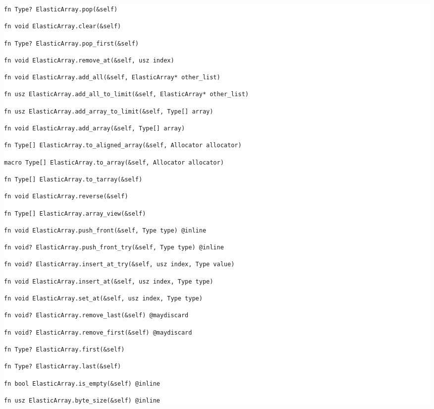 ```c3
fn Type? ElasticArray.pop(&self)
```
```c3
fn void ElasticArray.clear(&self)
```
```c3
fn Type? ElasticArray.pop_first(&self)
```
```c3
fn void ElasticArray.remove_at(&self, usz index)
```
```c3
fn void ElasticArray.add_all(&self, ElasticArray* other_list)
```
```c3
fn usz ElasticArray.add_all_to_limit(&self, ElasticArray* other_list)
```
```c3
fn usz ElasticArray.add_array_to_limit(&self, Type[] array)
```
```c3
fn void ElasticArray.add_array(&self, Type[] array)
```
```c3
fn Type[] ElasticArray.to_aligned_array(&self, Allocator allocator)
```
```c3
macro Type[] ElasticArray.to_array(&self, Allocator allocator)
```
```c3
fn Type[] ElasticArray.to_tarray(&self)
```
```c3
fn void ElasticArray.reverse(&self)
```
```c3
fn Type[] ElasticArray.array_view(&self)
```
```c3
fn void ElasticArray.push_front(&self, Type type) @inline
```
```c3
fn void? ElasticArray.push_front_try(&self, Type type) @inline
```
```c3
fn void? ElasticArray.insert_at_try(&self, usz index, Type value)
```
```c3
fn void ElasticArray.insert_at(&self, usz index, Type type)
```
```c3
fn void ElasticArray.set_at(&self, usz index, Type type)
```
```c3
fn void? ElasticArray.remove_last(&self) @maydiscard
```
```c3
fn void? ElasticArray.remove_first(&self) @maydiscard
```
```c3
fn Type? ElasticArray.first(&self)
```
```c3
fn Type? ElasticArray.last(&self)
```
```c3
fn bool ElasticArray.is_empty(&self) @inline
```
```c3
fn usz ElasticArray.byte_size(&self) @inline
```
```c3
```